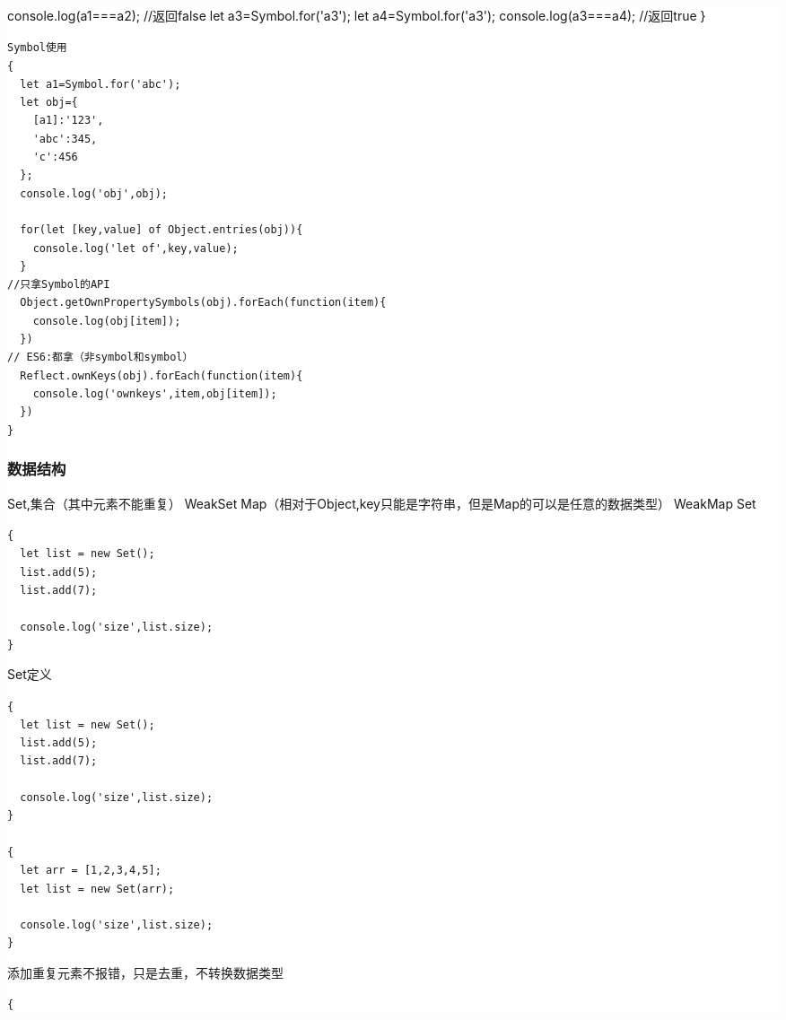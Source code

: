   console.log(a1===a2); //返回false
  let a3=Symbol.for('a3');
  let a4=Symbol.for('a3');
  console.log(a3===a4); //返回true
}
```
Symbol使用
{
  let a1=Symbol.for('abc');
  let obj={
    [a1]:'123',
    'abc':345,
    'c':456
  };
  console.log('obj',obj);

  for(let [key,value] of Object.entries(obj)){
    console.log('let of',key,value);
  }
//只拿Symbol的API
  Object.getOwnPropertySymbols(obj).forEach(function(item){
    console.log(obj[item]);
  })
// ES6:都拿（非symbol和symbol）
  Reflect.ownKeys(obj).forEach(function(item){
    console.log('ownkeys',item,obj[item]);
  })
}
```
### 数据结构
Set,集合（其中元素不能重复）
WeakSet
Map（相对于Object,key只能是字符串，但是Map的可以是任意的数据类型）
WeakMap
Set
```
{
  let list = new Set();
  list.add(5);
  list.add(7);

  console.log('size',list.size);
}
```
Set定义
```
{
  let list = new Set();
  list.add(5);
  list.add(7);

  console.log('size',list.size);
}

{
  let arr = [1,2,3,4,5];
  let list = new Set(arr);

  console.log('size',list.size);
}
```
添加重复元素不报错，只是去重，不转换数据类型
```
{
```